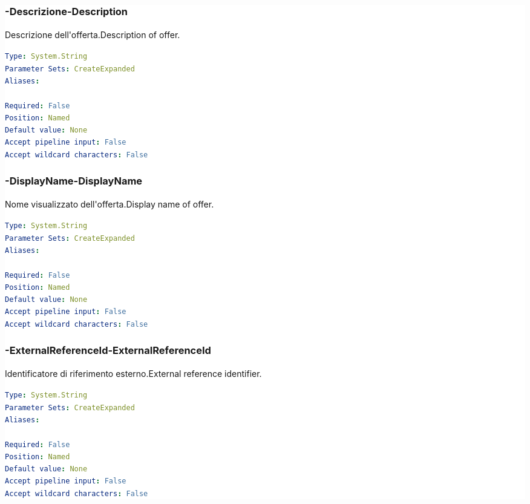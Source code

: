 ### <span data-ttu-id="021ba-120">-Descrizione</span><span class="sxs-lookup"><span data-stu-id="021ba-120">-Description</span></span>
<span data-ttu-id="021ba-121">Descrizione dell'offerta.</span><span class="sxs-lookup"><span data-stu-id="021ba-121">Description of offer.</span></span>

```yaml
Type: System.String
Parameter Sets: CreateExpanded
Aliases:

Required: False
Position: Named
Default value: None
Accept pipeline input: False
Accept wildcard characters: False

```

### <span data-ttu-id="021ba-122">-DisplayName</span><span class="sxs-lookup"><span data-stu-id="021ba-122">-DisplayName</span></span>
<span data-ttu-id="021ba-123">Nome visualizzato dell'offerta.</span><span class="sxs-lookup"><span data-stu-id="021ba-123">Display name of offer.</span></span>

```yaml
Type: System.String
Parameter Sets: CreateExpanded
Aliases:

Required: False
Position: Named
Default value: None
Accept pipeline input: False
Accept wildcard characters: False

```

### <span data-ttu-id="021ba-124">-ExternalReferenceId</span><span class="sxs-lookup"><span data-stu-id="021ba-124">-ExternalReferenceId</span></span>
<span data-ttu-id="021ba-125">Identificatore di riferimento esterno.</span><span class="sxs-lookup"><span data-stu-id="021ba-125">External reference identifier.</span></span>

```yaml
Type: System.String
Parameter Sets: CreateExpanded
Aliases:

Required: False
Position: Named
Default value: None
Accept pipeline input: False
Accept wildcard characters: False

```
